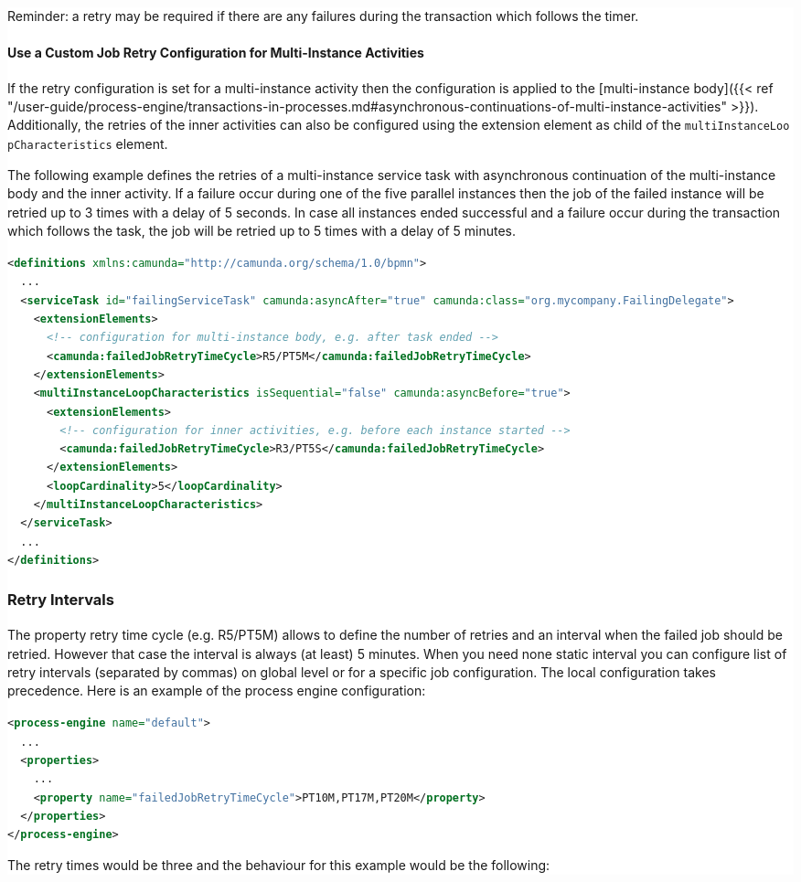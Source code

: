 Reminder: a retry may be required if there are any failures during the transaction which follows the timer.

#### Use a Custom Job Retry Configuration for Multi-Instance Activities

If the retry configuration is set for a multi-instance activity then the configuration is applied to the [multi-instance body]({{< ref "/user-guide/process-engine/transactions-in-processes.md#asynchronous-continuations-of-multi-instance-activities" >}}). Additionally, the retries of the inner activities can also be configured using the extension element as child of the `multiInstanceLoopCharacteristics` element. 

The following example defines the retries of a multi-instance service task with asynchronous continuation of the multi-instance body and the inner activity. If a failure occur during one of the five parallel instances then the job of the failed instance will be retried up to 3 times with a delay of 5 seconds. In case all instances ended successful and a failure occur during the transaction which follows the task, the job will be retried up to 5 times with a delay of 5 minutes.

```xml
<definitions xmlns:camunda="http://camunda.org/schema/1.0/bpmn">
  ...
  <serviceTask id="failingServiceTask" camunda:asyncAfter="true" camunda:class="org.mycompany.FailingDelegate">
    <extensionElements>
      <!-- configuration for multi-instance body, e.g. after task ended -->
      <camunda:failedJobRetryTimeCycle>R5/PT5M</camunda:failedJobRetryTimeCycle>
    </extensionElements>
    <multiInstanceLoopCharacteristics isSequential="false" camunda:asyncBefore="true">
      <extensionElements>
        <!-- configuration for inner activities, e.g. before each instance started -->
        <camunda:failedJobRetryTimeCycle>R3/PT5S</camunda:failedJobRetryTimeCycle>
      </extensionElements>
      <loopCardinality>5</loopCardinality>
    </multiInstanceLoopCharacteristics>
  </serviceTask>
  ...
</definitions>
```

### Retry Intervals
The property retry time cycle (e.g. R5/PT5M) allows to define the number of retries and an interval when the failed job should be retried. However that case the interval is always (at least) 5 minutes. When you need none static interval you can configure list of retry intervals (separated by commas) on global level or for a specific job configuration. The local configuration takes precedence.
Here is an example of the process engine configuration:
```xml
<process-engine name="default">
  ...
  <properties>
    ...
    <property name="failedJobRetryTimeCycle">PT10M,PT17M,PT20M</property>
  </properties>
</process-engine>
```
The retry times would be three and the behaviour for this example would be the following:
